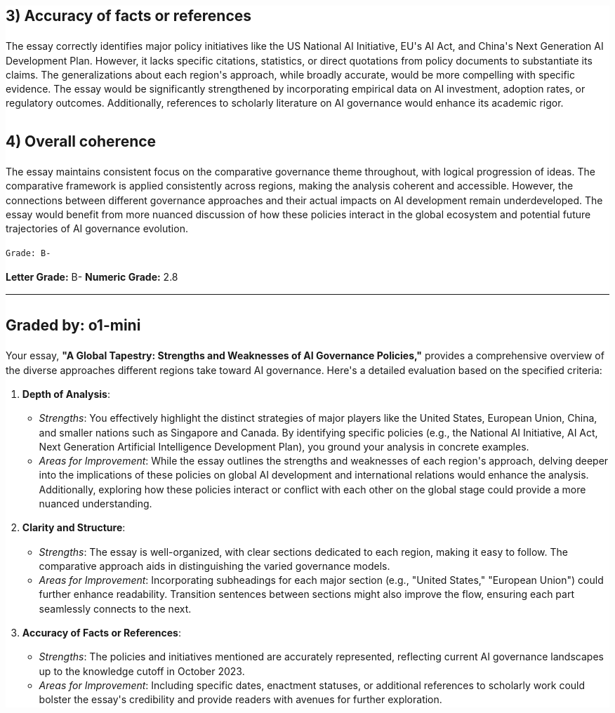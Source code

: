 ## 3) Accuracy of facts or references
The essay correctly identifies major policy initiatives like the US National AI Initiative, EU's AI Act, and China's Next Generation AI Development Plan. However, it lacks specific citations, statistics, or direct quotations from policy documents to substantiate its claims. The generalizations about each region's approach, while broadly accurate, would be more compelling with specific evidence. The essay would be significantly strengthened by incorporating empirical data on AI investment, adoption rates, or regulatory outcomes. Additionally, references to scholarly literature on AI governance would enhance its academic rigor.

## 4) Overall coherence
The essay maintains consistent focus on the comparative governance theme throughout, with logical progression of ideas. The comparative framework is applied consistently across regions, making the analysis coherent and accessible. However, the connections between different governance approaches and their actual impacts on AI development remain underdeveloped. The essay would benefit from more nuanced discussion of how these policies interact in the global ecosystem and potential future trajectories of AI governance evolution.

```
Grade: B-
```

**Letter Grade:** B-
**Numeric Grade:** 2.8

---

## Graded by: o1-mini

Your essay, **"A Global Tapestry: Strengths and Weaknesses of AI Governance Policies,"** provides a comprehensive overview of the diverse approaches different regions take toward AI governance. Here's a detailed evaluation based on the specified criteria:

1. **Depth of Analysis**:
   - *Strengths*: You effectively highlight the distinct strategies of major players like the United States, European Union, China, and smaller nations such as Singapore and Canada. By identifying specific policies (e.g., the National AI Initiative, AI Act, Next Generation Artificial Intelligence Development Plan), you ground your analysis in concrete examples.
   - *Areas for Improvement*: While the essay outlines the strengths and weaknesses of each region's approach, delving deeper into the implications of these policies on global AI development and international relations would enhance the analysis. Additionally, exploring how these policies interact or conflict with each other on the global stage could provide a more nuanced understanding.

2. **Clarity and Structure**:
   - *Strengths*: The essay is well-organized, with clear sections dedicated to each region, making it easy to follow. The comparative approach aids in distinguishing the varied governance models.
   - *Areas for Improvement*: Incorporating subheadings for each major section (e.g., "United States," "European Union") could further enhance readability. Transition sentences between sections might also improve the flow, ensuring each part seamlessly connects to the next.

3. **Accuracy of Facts or References**:
   - *Strengths*: The policies and initiatives mentioned are accurately represented, reflecting current AI governance landscapes up to the knowledge cutoff in October 2023.
   - *Areas for Improvement*: Including specific dates, enactment statuses, or additional references to scholarly work could bolster the essay's credibility and provide readers with avenues for further exploration.

